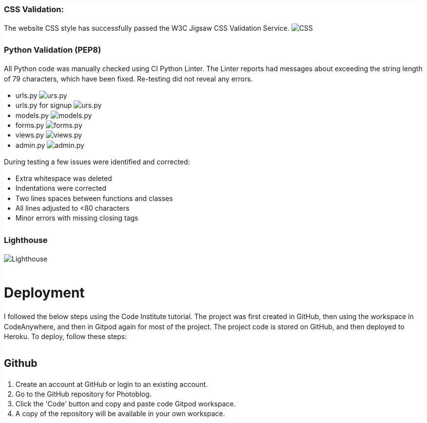 
### CSS Validation:
The website CSS style has successfully passed the W3C Jigsaw CSS Validation Service.
![CSS](./static/assets/images/validations/css-validation.png)

### Python Validation (PEP8)
All Python code was manually checked using CI Python Linter. The Linter reports had messages about exceeding the string length of 79 characters, which have been fixed. Re-testing did not reveal any errors.

* urls.py
![urs.py](./static/assets/images/validations/urls-linter.png)
* urls.py for signup
![urs.py](./static/assets/images/validations/linter-urls-signup.png)
* models.py
![models.py](./static/assets/images/validations/linter-models.png)
* forms.py
![forms.py](./static/assets/images/validations/linter-forms.png)
* views.py
![views.py](./static/assets/images/validations/linter-views.png)
* admin.py
![admin.py](./static/assets/images/validations/linter-admin.png)

During testing a few issues were identified and corrected:

* Extra whitespace was deleted
* Indentations were corrected
* Two lines spaces between functions and classes
* All lines adjusted to <80 characters
* Minor errors with missing closing tags

### Lighthouse

![Lighthouse](./static/assets/images/validations/lighthouse-example.png)


# Deployment
I followed the below steps using the Code Institute tutorial. The project was first created in GitHub, then using the workspace in CodeAnywhere, and then in Gitpod again for most of the project. The project code is stored on GitHub, and then deployed to Heroku. To deploy, follow these steps:

## Github

1. Create an account at GitHub or login to an existing account.
2. Go to the GitHub repository for Photoblog.
3. Click the 'Code' button and copy and paste code Gitpod workspace.
4. A copy of the repository will be available in your own workspace.
